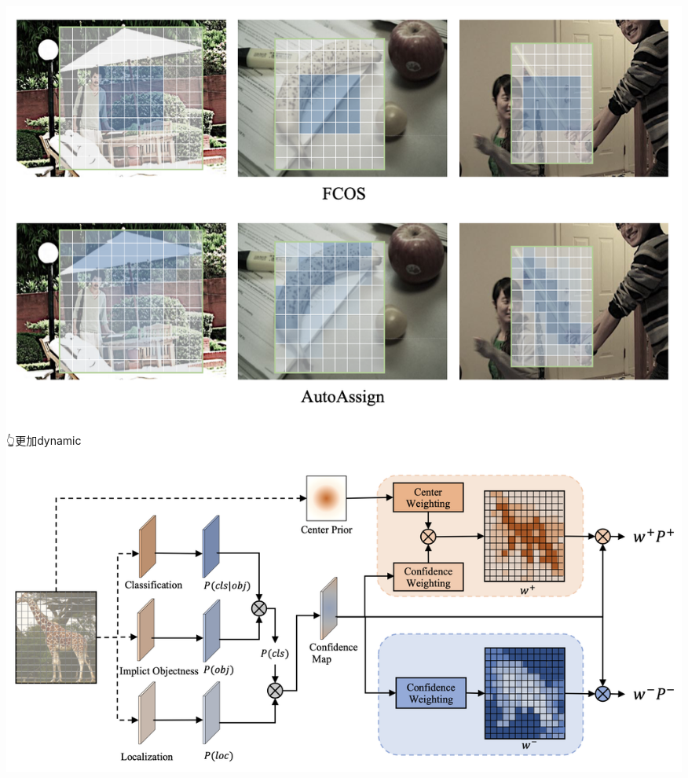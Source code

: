 ![image-20200715142902639](Figures/image-20200715142902639.png)

👆更加dynamic

![image-20200715143039412](Figures/image-20200715143039412.png)
